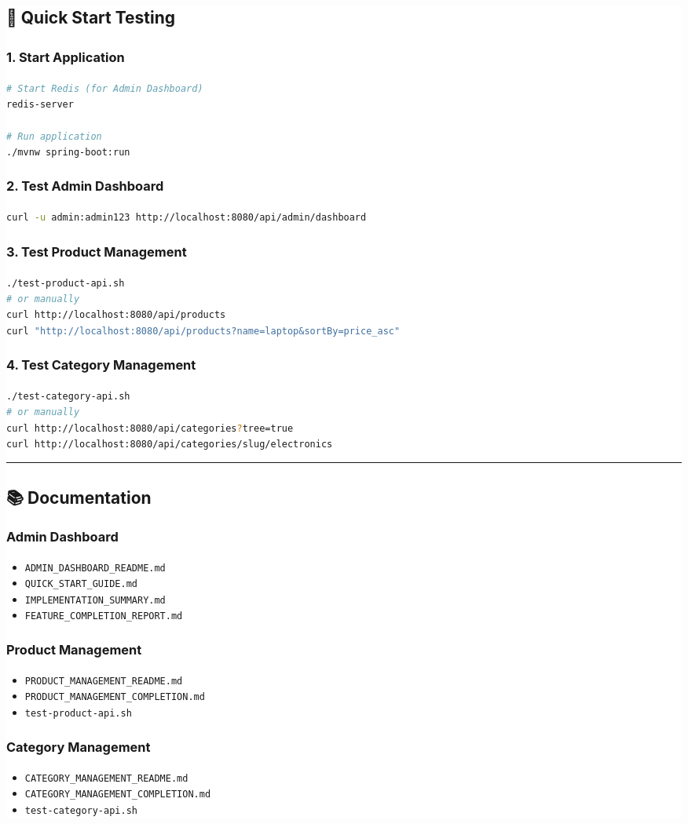 
## 🧪 Quick Start Testing

### 1. Start Application
```bash
# Start Redis (for Admin Dashboard)
redis-server

# Run application
./mvnw spring-boot:run
```

### 2. Test Admin Dashboard
```bash
curl -u admin:admin123 http://localhost:8080/api/admin/dashboard
```

### 3. Test Product Management
```bash
./test-product-api.sh
# or manually
curl http://localhost:8080/api/products
curl "http://localhost:8080/api/products?name=laptop&sortBy=price_asc"
```

### 4. Test Category Management
```bash
./test-category-api.sh
# or manually
curl http://localhost:8080/api/categories?tree=true
curl http://localhost:8080/api/categories/slug/electronics
```

---

## 📚 Documentation

### Admin Dashboard
- `ADMIN_DASHBOARD_README.md`
- `QUICK_START_GUIDE.md`
- `IMPLEMENTATION_SUMMARY.md`
- `FEATURE_COMPLETION_REPORT.md`

### Product Management
- `PRODUCT_MANAGEMENT_README.md`
- `PRODUCT_MANAGEMENT_COMPLETION.md`
- `test-product-api.sh`

### Category Management
- `CATEGORY_MANAGEMENT_README.md`
- `CATEGORY_MANAGEMENT_COMPLETION.md`
- `test-category-api.sh`
